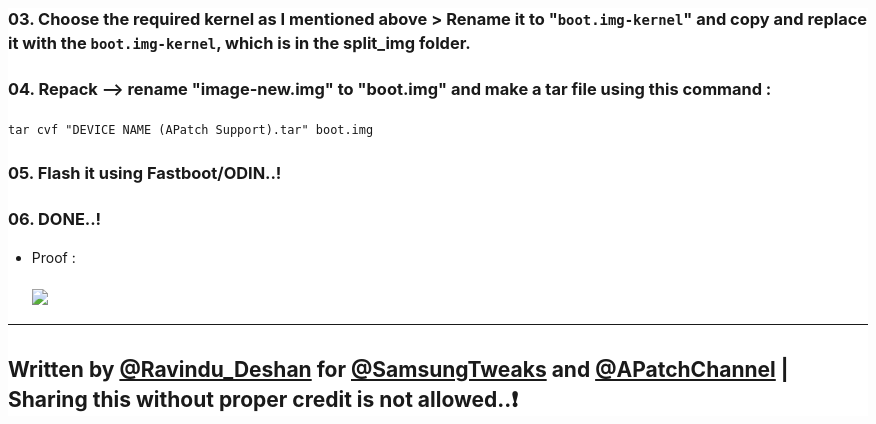 ### 03. Choose the required kernel as I mentioned above > Rename it to "```boot.img-kernel```" and copy and replace it with the ```boot.img-kernel```, which is in the split_img folder.
### 04. Repack --> rename "image-new.img" to "boot.img" and make a tar file using this command :
```
tar cvf "DEVICE NAME (APatch Support).tar" boot.img
```
### 05. Flash it using Fastboot/ODIN..!
### 06. DONE..!
- Proof : <br><br><img src="https://github.com/ravindu644/APatch/assets/126038496/f0dd204d-e398-4ce1-9897-96e6a51b5673" width="75%">
<hr>

## Written by [@Ravindu_Deshan](https://t.me/Ravindu_Deshan) for [@SamsungTweaks](https://t.me/SamsungTweaks) and [@APatchChannel](https://t.me/APatchChannel) | Sharing this without proper credit is not allowed..❗
